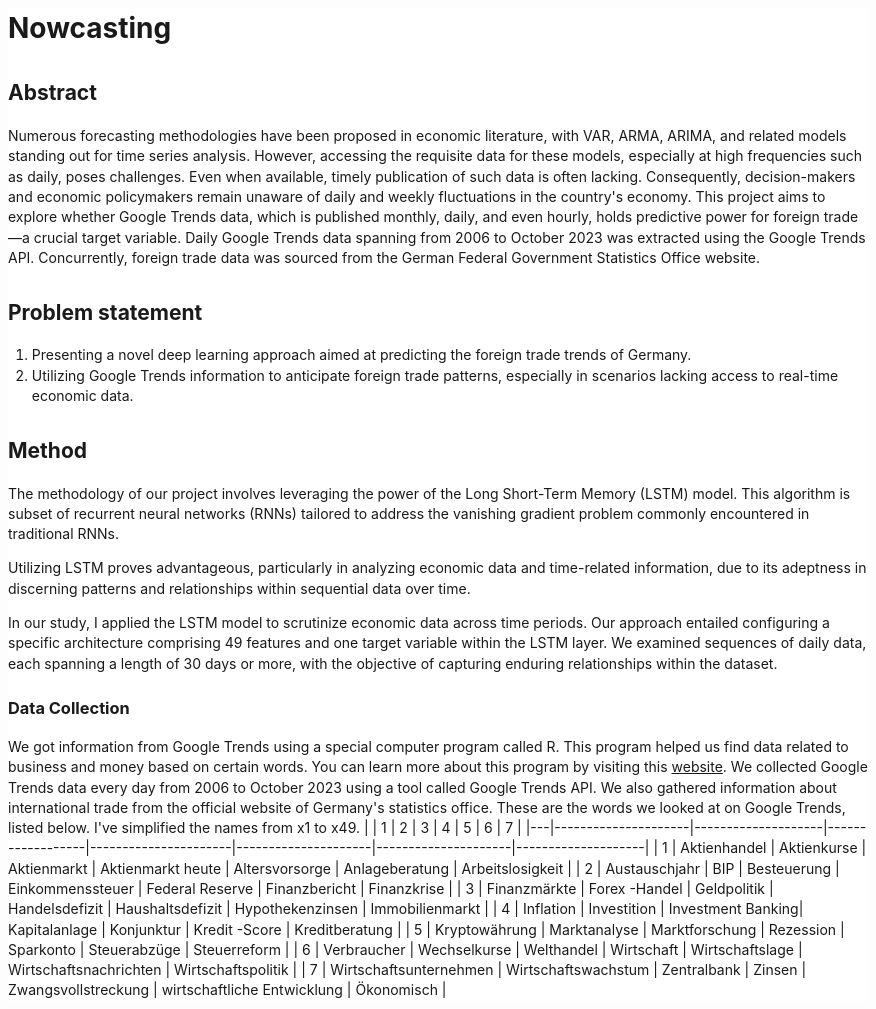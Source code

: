 # Nowcasting

## Abstract
Numerous forecasting methodologies have been proposed in economic literature, with VAR, ARMA, ARIMA, and related models standing out for time series analysis. However, accessing the requisite data for these models, especially at high frequencies such as daily, poses challenges. Even when available, timely publication of such data is often lacking. Consequently, decision-makers and economic policymakers remain unaware of daily and weekly fluctuations in the country's economy. This project aims to explore whether Google Trends data, which is published monthly, daily, and even hourly, holds predictive power for foreign trade—a crucial target variable. Daily Google Trends data spanning from 2006 to October 2023 was extracted using the Google Trends API. Concurrently, foreign trade data was sourced from the German Federal Government Statistics Office website.
## Problem statement
1. Presenting a novel deep learning approach aimed at predicting the foreign trade trends of Germany.
2. Utilizing Google Trends information to anticipate foreign trade patterns, especially in scenarios lacking access to real-time economic data.

## Method<a name="method"></a>
The methodology of our project involves leveraging the power of the Long Short-Term Memory (LSTM) model. This algorithm is subset of recurrent neural networks (RNNs) tailored to address the vanishing gradient problem commonly encountered in traditional RNNs.

Utilizing LSTM proves advantageous, particularly in analyzing economic data and time-related information, due to its adeptness in discerning patterns and relationships within sequential data over time.

In our study, I applied the LSTM model to scrutinize economic data across time periods. Our approach entailed configuring a specific architecture comprising 49 features and one target variable within the LSTM layer. We examined sequences of daily data, each spanning a length of 30 days or more, with the objective of capturing enduring relationships within the dataset.


### Data Collection<a name="data-collection"></a>
We got information from Google Trends using a special computer program called R. This program helped us find data related to business and money based on certain words. You can learn more about this program by visiting this [website](https://github.com/PMassicotte/gtrendsR). We collected Google Trends data every day from 2006 to October 2023 using a tool called Google Trends API. We also gathered information about international trade from the official website of Germany's statistics office. These are the words we looked at on Google Trends, listed below. I've simplified the names from x1 to x49.
|   | 1                   | 2                  | 3                | 4                    | 5                   | 6                   | 7                  |
|---|---------------------|--------------------|------------------|----------------------|---------------------|---------------------|--------------------|
| 1 | Aktienhandel       | Aktienkurse        | Aktienmarkt      | Aktienmarkt heute   | Altersvorsorge     | Anlageberatung     | Arbeitslosigkeit   |
| 2 | Austauschjahr      | BIP                | Besteuerung      | Einkommenssteuer    | Federal Reserve    | Finanzbericht      | Finanzkrise        |
| 3 | Finanzmärkte       | Forex -Handel      | Geldpolitik      | Handelsdefizit      | Haushaltsdefizit   | Hypothekenzinsen   | Immobilienmarkt    |
| 4 | Inflation          | Investition        | Investment Banking| Kapitalanlage       | Konjunktur         | Kredit -Score      | Kreditberatung     |
| 5 | Kryptowährung      | Marktanalyse       | Marktforschung   | Rezession           | Sparkonto          | Steuerabzüge       | Steuerreform       |
| 6 | Verbraucher        | Wechselkurse       | Welthandel       | Wirtschaft          | Wirtschaftslage    | Wirtschaftsnachrichten | Wirtschaftspolitik |
| 7 | Wirtschaftsunternehmen | Wirtschaftswachstum | Zentralbank | Zinsen              | Zwangsvollstreckung | wirtschaftliche Entwicklung | Ökonomisch |
